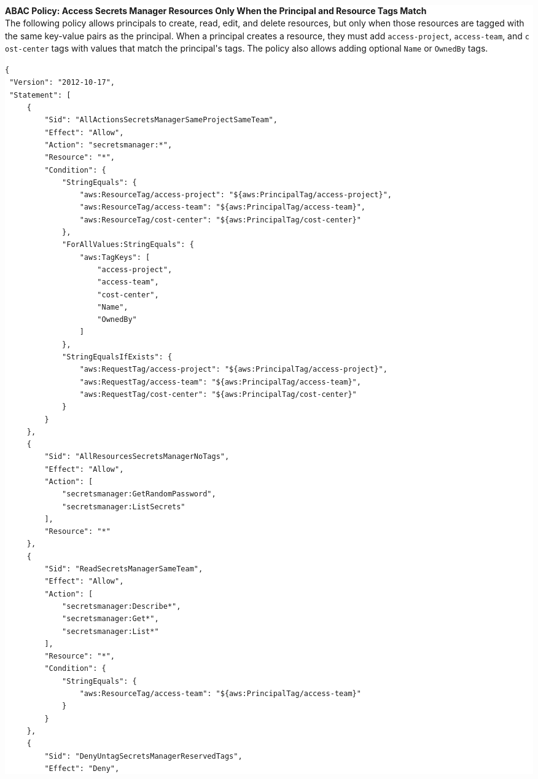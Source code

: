 **ABAC Policy: Access Secrets Manager Resources Only When the Principal and Resource Tags Match**  
The following policy allows principals to create, read, edit, and delete resources, but only when those resources are tagged with the same key\-value pairs as the principal\. When a principal creates a resource, they must add `access-project`, `access-team`, and `cost-center` tags with values that match the principal's tags\. The policy also allows adding optional `Name` or `OwnedBy` tags\.

```
{
 "Version": "2012-10-17",
 "Statement": [
     {
         "Sid": "AllActionsSecretsManagerSameProjectSameTeam",
         "Effect": "Allow",
         "Action": "secretsmanager:*",
         "Resource": "*",
         "Condition": {
             "StringEquals": {
                 "aws:ResourceTag/access-project": "${aws:PrincipalTag/access-project}",
                 "aws:ResourceTag/access-team": "${aws:PrincipalTag/access-team}",
                 "aws:ResourceTag/cost-center": "${aws:PrincipalTag/cost-center}"
             },
             "ForAllValues:StringEquals": {
                 "aws:TagKeys": [
                     "access-project",
                     "access-team",
                     "cost-center",
                     "Name",
                     "OwnedBy"
                 ]
             },
             "StringEqualsIfExists": {
                 "aws:RequestTag/access-project": "${aws:PrincipalTag/access-project}",
                 "aws:RequestTag/access-team": "${aws:PrincipalTag/access-team}",
                 "aws:RequestTag/cost-center": "${aws:PrincipalTag/cost-center}"
             }
         }
     },
     {
         "Sid": "AllResourcesSecretsManagerNoTags",
         "Effect": "Allow",
         "Action": [
             "secretsmanager:GetRandomPassword",
             "secretsmanager:ListSecrets"
         ],
         "Resource": "*"
     },
     {
         "Sid": "ReadSecretsManagerSameTeam",
         "Effect": "Allow",
         "Action": [
             "secretsmanager:Describe*",
             "secretsmanager:Get*",
             "secretsmanager:List*"
         ],
         "Resource": "*",
         "Condition": {
             "StringEquals": {
                 "aws:ResourceTag/access-team": "${aws:PrincipalTag/access-team}"
             }
         }
     },
     {
         "Sid": "DenyUntagSecretsManagerReservedTags",
         "Effect": "Deny",
```